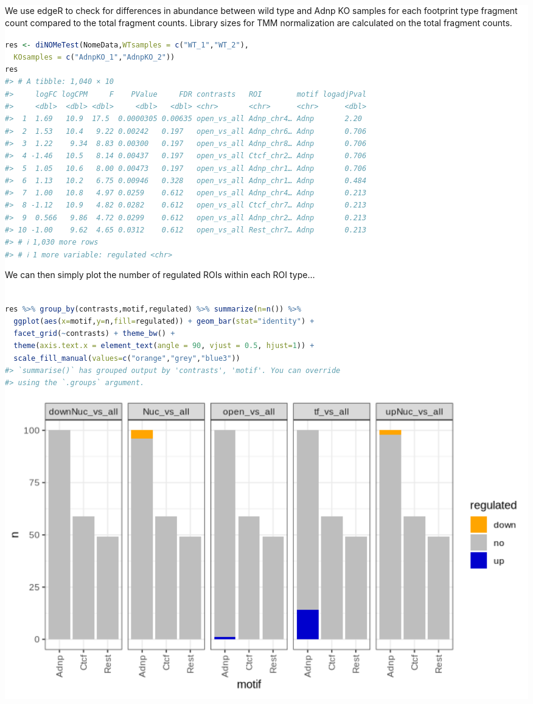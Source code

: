We use edgeR to check for differences in abundance between wild type and
Adnp KO samples for each footprint type fragment count compared to the
total fragment counts. Library sizes for TMM normalization are
calculated on the total fragment counts.

``` r
res <- diNOMeTest(NomeData,WTsamples = c("WT_1","WT_2"),
  KOsamples = c("AdnpKO_1","AdnpKO_2"))
res
#> # A tibble: 1,040 × 10
#>     logFC logCPM     F    PValue     FDR contrasts   ROI        motif logadjPval
#>     <dbl>  <dbl> <dbl>     <dbl>   <dbl> <chr>       <chr>      <chr>      <dbl>
#>  1  1.69   10.9  17.5  0.0000305 0.00635 open_vs_all Adnp_chr4… Adnp       2.20 
#>  2  1.53   10.4   9.22 0.00242   0.197   open_vs_all Adnp_chr6… Adnp       0.706
#>  3  1.22    9.34  8.83 0.00300   0.197   open_vs_all Adnp_chr8… Adnp       0.706
#>  4 -1.46   10.5   8.14 0.00437   0.197   open_vs_all Ctcf_chr2… Adnp       0.706
#>  5  1.05   10.6   8.00 0.00473   0.197   open_vs_all Adnp_chr1… Adnp       0.706
#>  6  1.13   10.2   6.75 0.00946   0.328   open_vs_all Adnp_chr1… Adnp       0.484
#>  7  1.00   10.8   4.97 0.0259    0.612   open_vs_all Adnp_chr4… Adnp       0.213
#>  8 -1.12   10.9   4.82 0.0282    0.612   open_vs_all Ctcf_chr7… Adnp       0.213
#>  9  0.566   9.86  4.72 0.0299    0.612   open_vs_all Adnp_chr2… Adnp       0.213
#> 10 -1.00    9.62  4.65 0.0312    0.612   open_vs_all Rest_chr7… Adnp       0.213
#> # ℹ 1,030 more rows
#> # ℹ 1 more variable: regulated <chr>
```

We can then simply plot the number of regulated ROIs within each ROI
type…

``` r

res %>% group_by(contrasts,motif,regulated) %>% summarize(n=n()) %>% 
  ggplot(aes(x=motif,y=n,fill=regulated)) + geom_bar(stat="identity") + 
  facet_grid(~contrasts) + theme_bw() + 
  theme(axis.text.x = element_text(angle = 90, vjust = 0.5, hjust=1)) + 
  scale_fill_manual(values=c("orange","grey","blue3"))
#> `summarise()` has grouped output by 'contrasts', 'motif'. You can override
#> using the `.groups` argument.
```

<img src="man/figures/README-nregulated-1.png" width="100%" />
